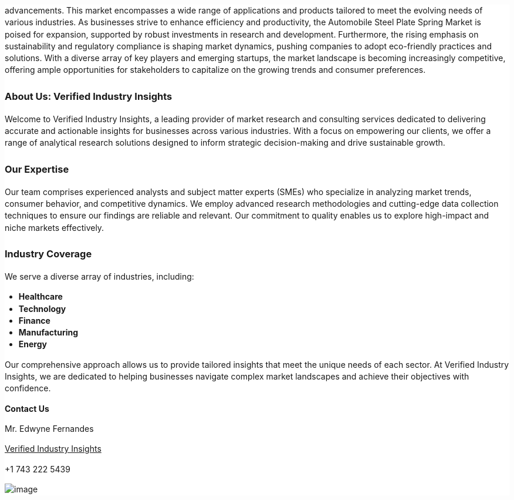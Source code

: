 advancements. This market encompasses a wide range of applications and products tailored to meet the evolving needs of various industries. As businesses strive to enhance efficiency and productivity, the Automobile Steel Plate Spring Market is poised for expansion, supported by robust investments in research and development. Furthermore, the rising emphasis on sustainability and regulatory compliance is shaping market dynamics, pushing companies to adopt eco-friendly practices and solutions. With a diverse array of key players and emerging startups, the market landscape is becoming increasingly competitive, offering ample opportunities for stakeholders to capitalize on the growing trends and consumer preferences.</p><h3>About Us: Verified Industry Insights</h3><p>Welcome to Verified Industry Insights, a leading provider of market research and consulting services dedicated to delivering accurate and actionable insights for businesses across various industries. With a focus on empowering our clients, we offer a range of analytical research solutions designed to inform strategic decision-making and drive sustainable growth.</p><h3>Our Expertise</h3><p>Our team comprises experienced analysts and subject matter experts (SMEs) who specialize in analyzing market trends, consumer behavior, and competitive dynamics. We employ advanced research methodologies and cutting-edge data collection techniques to ensure our findings are reliable and relevant. Our commitment to quality enables us to explore high-impact and niche markets effectively.</p><h3>Industry Coverage</h3><p>We serve a diverse array of industries, including:</p><ul><li><strong>Healthcare</strong></li><li><strong>Technology</strong></li><li><strong>Finance</strong></li><li><strong>Manufacturing</strong></li><li><strong>Energy</strong></li></ul><p>Our comprehensive approach allows us to provide tailored insights that meet the unique needs of each sector. At Verified Industry Insights, we are dedicated to helping businesses navigate complex market landscapes and achieve their objectives with confidence.</p><p><strong>Contact Us</strong></p><p>Mr. Edwyne Fernandes</p><p><a href="https://www.verifiedindustryinsights.com/">Verified Industry Insights</a></p><p>+1 743 222 5439</p>
![image](https://github.com/user-attachments/assets/248c3c99-62e9-46e9-9593-0b1da0694302)
